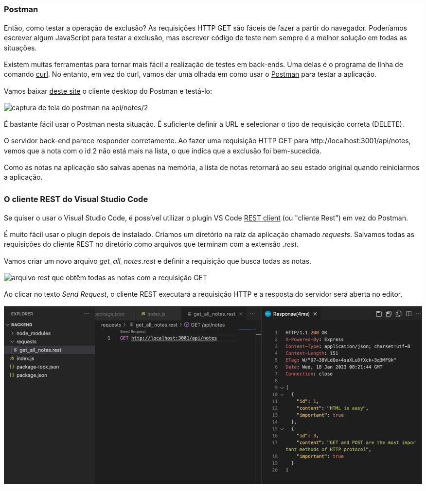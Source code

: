 ### Postman

Então, como testar a operação de exclusão? As requisições HTTP GET são fáceis de fazer a partir do navegador. Poderíamos escrever algum JavaScript para testar a exclusão, mas escrever código de teste nem sempre é a melhor solução em todas as situações.

Existem muitas ferramentas para tornar mais fácil a realização de testes em back-ends. Uma delas é o programa de linha de comando [curl](https://curl.haxx.se). No entanto, em vez do curl, vamos dar uma olhada em como usar o [Postman](https://www.postman.com) para testar a aplicação.

Vamos baixar [deste site](https://www.postman.com/downloads/) o cliente desktop do Postman e testá-lo:

![captura de tela do postman na api/notes/2](../../images/3/11x.png)

É bastante fácil usar o Postman nesta situação. É suficiente definir a URL e selecionar o tipo de requisição correta (DELETE).

O servidor back-end parece responder corretamente. Ao fazer uma requisição HTTP GET para <http://localhost:3001/api/notes>, vemos que a nota com o id 2 não está mais na lista, o que indica que a exclusão foi bem-sucedida.

Como as notas na aplicação são salvas apenas na memória, a lista de notas retornará ao seu estado original quando reiniciarmos a aplicação.

### O cliente REST do Visual Studio Code

Se quiser o usar o Visual Studio Code, é possível utilizar o plugin VS Code [REST client](https://marketplace.visualstudio.com/items?itemName=humao.rest-client) (ou "cliente Rest") em vez do Postman.

É muito fácil usar o plugin depois de instalado. Criamos um diretório na raiz da aplicação chamado <i>requests</i>. Salvamos todas as requisições do cliente REST no diretório como arquivos que terminam com a extensão <i>.rest</i>.

Vamos criar um novo arquivo <i>get\_all\_notes.rest</i> e definir a requisição que busca todas as notas.

![arquivo rest que obtêm todas as notas com a requisição GET](../../images/3/12ea.png)

Ao clicar no texto <i>Send Request</i>, o cliente REST executará a requisição HTTP e a resposta do servidor será aberta no editor.

![resposta do vs code da requisição Get](../../images/3/13new.png)
